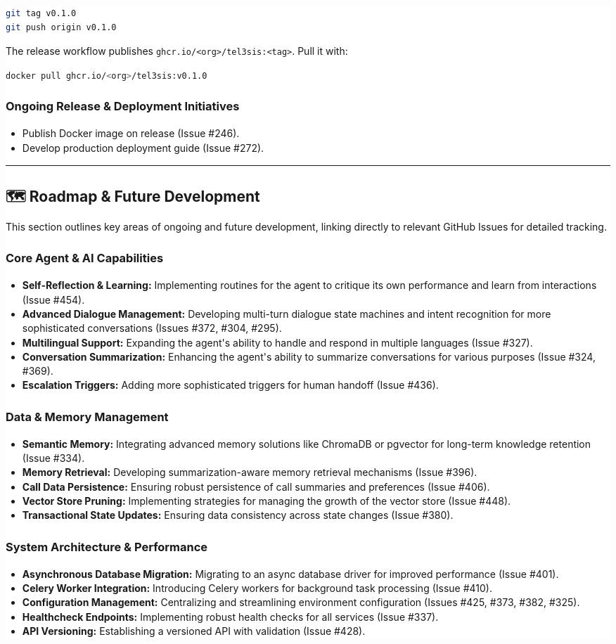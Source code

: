 ```bash
git tag v0.1.0
git push origin v0.1.0
```

The release workflow publishes `ghcr.io/<org>/tel3sis:<tag>`. Pull it with:

```bash
docker pull ghcr.io/<org>/tel3sis:v0.1.0
```

### Ongoing Release & Deployment Initiatives

- Publish Docker image on release (Issue #246).
- Develop production deployment guide (Issue #272).

---

## 🗺️ Roadmap & Future Development

This section outlines key areas of ongoing and future development, linking directly to relevant GitHub Issues for detailed tracking.

### Core Agent & AI Capabilities

- **Self-Reflection & Learning:** Implementing routines for the agent to critique its own performance and learn from interactions (Issue #454).
- **Advanced Dialogue Management:** Developing multi-turn dialogue state machines and intent recognition for more sophisticated conversations (Issues #372, #304, #295).
- **Multilingual Support:** Expanding the agent's ability to handle and respond in multiple languages (Issue #327).
- **Conversation Summarization:** Enhancing the agent's ability to summarize conversations for various purposes (Issue #324, #369).
- **Escalation Triggers:** Adding more sophisticated triggers for human handoff (Issue #436).

### Data & Memory Management

- **Semantic Memory:** Integrating advanced memory solutions like ChromaDB or pgvector for long-term knowledge retention (Issue #334).
- **Memory Retrieval:** Developing summarization-aware memory retrieval mechanisms (Issue #396).
- **Call Data Persistence:** Ensuring robust persistence of call summaries and preferences (Issue #406).
- **Vector Store Pruning:** Implementing strategies for managing the growth of the vector store (Issue #448).
- **Transactional State Updates:** Ensuring data consistency across state changes (Issue #380).

### System Architecture & Performance

- **Asynchronous Database Migration:** Migrating to an async database driver for improved performance (Issue #401).
- **Celery Worker Integration:** Introducing Celery workers for background task processing (Issue #410).
- **Configuration Management:** Centralizing and streamlining environment configuration (Issues #425, #373, #382, #325).
- **Healthcheck Endpoints:** Implementing robust health checks for all services (Issue #337).
- **API Versioning:** Establishing a versioned API with validation (Issue #428).
